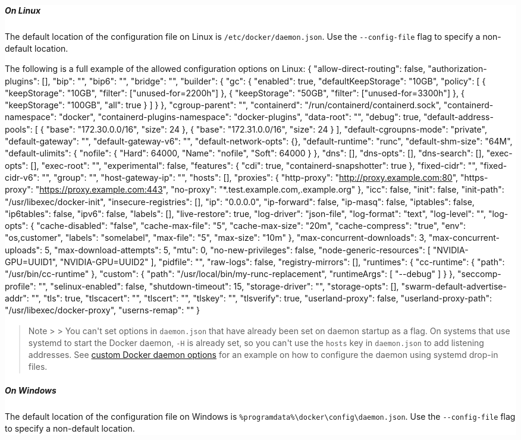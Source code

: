 ##### On Linux

The default location of the configuration file on Linux is `/etc/docker/daemon.json`. Use the `--config-file` flag to specify a non-default location.

The following is a full example of the allowed configuration options on Linux:               {       "allow-direct-routing": false,       "authorization-plugins": [],       "bip": "",       "bip6": "",       "bridge": "",       "builder": {         "gc": {           "enabled": true,           "defaultKeepStorage": "10GB",           "policy": [             { "keepStorage": "10GB", "filter": ["unused-for=2200h"] },             { "keepStorage": "50GB", "filter": ["unused-for=3300h"] },             { "keepStorage": "100GB", "all": true }           ]         }       },       "cgroup-parent": "",       "containerd": "/run/containerd/containerd.sock",       "containerd-namespace": "docker",       "containerd-plugins-namespace": "docker-plugins",       "data-root": "",       "debug": true,       "default-address-pools": [         {           "base": "172.30.0.0/16",           "size": 24         },         {           "base": "172.31.0.0/16",           "size": 24         }       ],       "default-cgroupns-mode": "private",       "default-gateway": "",       "default-gateway-v6": "",       "default-network-opts": {},       "default-runtime": "runc",       "default-shm-size": "64M",       "default-ulimits": {         "nofile": {           "Hard": 64000,           "Name": "nofile",           "Soft": 64000         }       },       "dns": [],       "dns-opts": [],       "dns-search": [],       "exec-opts": [],       "exec-root": "",       "experimental": false,       "features": {         "cdi": true,         "containerd-snapshotter": true       },       "fixed-cidr": "",       "fixed-cidr-v6": "",       "group": "",       "host-gateway-ip": "",       "hosts": [],       "proxies": {         "http-proxy": "http://proxy.example.com:80",         "https-proxy": "https://proxy.example.com:443",         "no-proxy": "*.test.example.com,.example.org"       },       "icc": false,       "init": false,       "init-path": "/usr/libexec/docker-init",       "insecure-registries": [],       "ip": "0.0.0.0",       "ip-forward": false,       "ip-masq": false,       "iptables": false,       "ip6tables": false,       "ipv6": false,       "labels": [],       "live-restore": true,       "log-driver": "json-file",       "log-format": "text",       "log-level": "",       "log-opts": {         "cache-disabled": "false",         "cache-max-file": "5",         "cache-max-size": "20m",         "cache-compress": "true",         "env": "os,customer",         "labels": "somelabel",         "max-file": "5",         "max-size": "10m"       },       "max-concurrent-downloads": 3,       "max-concurrent-uploads": 5,       "max-download-attempts": 5,       "mtu": 0,       "no-new-privileges": false,       "node-generic-resources": [         "NVIDIA-GPU=UUID1",         "NVIDIA-GPU=UUID2"       ],       "pidfile": "",       "raw-logs": false,       "registry-mirrors": [],       "runtimes": {         "cc-runtime": {           "path": "/usr/bin/cc-runtime"         },         "custom": {           "path": "/usr/local/bin/my-runc-replacement",           "runtimeArgs": [             "--debug"           ]         }       },       "seccomp-profile": "",       "selinux-enabled": false,       "shutdown-timeout": 15,       "storage-driver": "",       "storage-opts": [],       "swarm-default-advertise-addr": "",       "tls": true,       "tlscacert": "",       "tlscert": "",       "tlskey": "",       "tlsverify": true,       "userland-proxy": false,       "userland-proxy-path": "/usr/libexec/docker-proxy",       "userns-remap": ""     }

> Note >  > You can't set options in `daemon.json` that have already been set on daemon startup as a flag. On systems that use systemd to start the Docker daemon, `-H` is already set, so you can't use the `hosts` key in `daemon.json` to add listening addresses. See [custom Docker daemon options](https://docs.docker.com/engine/daemon/proxy/#systemd-unit-file) for an example on how to configure the daemon using systemd drop-in files.

##### On Windows

The default location of the configuration file on Windows is `%programdata%\docker\config\daemon.json`. Use the `--config-file` flag to specify a non-default location.
